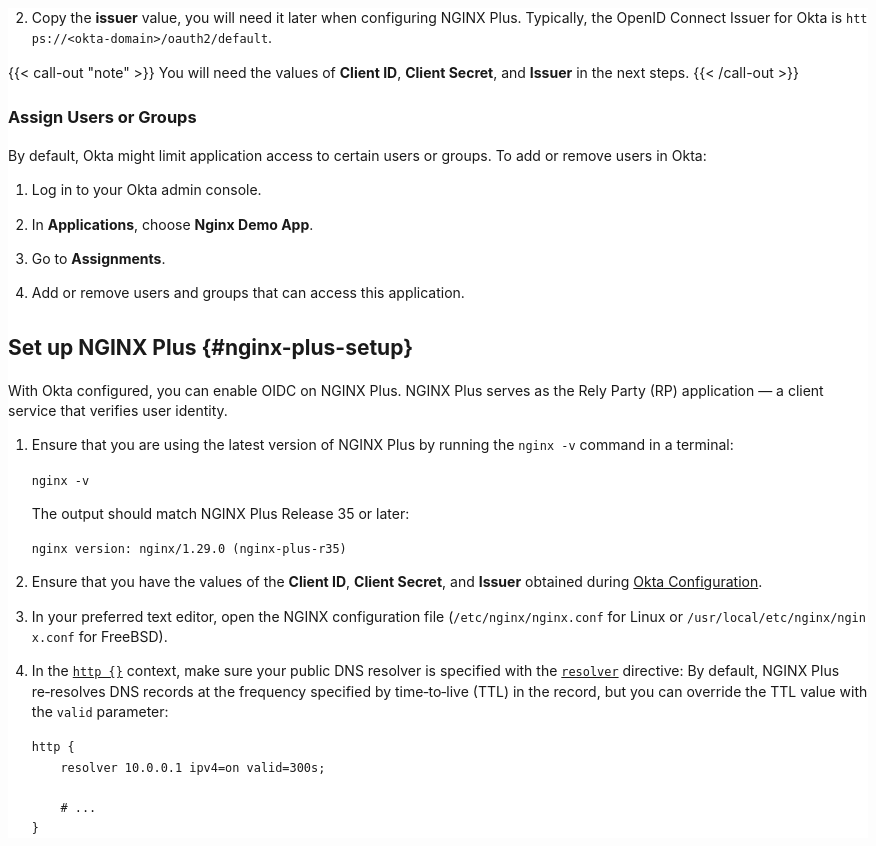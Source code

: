 2. Copy the **issuer** value, you will need it later when configuring NGINX Plus. Typically, the OpenID Connect Issuer for Okta is `https://<okta-domain>/oauth2/default`.

{{< call-out "note" >}} You will need the values of **Client ID**, **Client Secret**, and **Issuer** in the next steps. {{< /call-out >}}

### Assign Users or Groups

By default, Okta might limit application access to certain users or groups. To add or remove users in Okta:

1. Log in to your Okta admin console.

2. In **Applications**, choose **Nginx Demo App**.

3. Go to **Assignments**.

4. Add or remove users and groups that can access this application.


## Set up NGINX Plus {#nginx-plus-setup}

With Okta configured, you can enable OIDC on NGINX Plus. NGINX Plus serves as the Rely Party (RP) application &mdash; a client service that verifies user identity.

1.  Ensure that you are using the latest version of NGINX Plus by running the `nginx -v` command in a terminal:

    ```shell
    nginx -v
    ```
    The output should match NGINX Plus Release 35 or later:

    ```none
    nginx version: nginx/1.29.0 (nginx-plus-r35)
    ```

2.  Ensure that you have the values of the **Client ID**, **Client Secret**, and **Issuer** obtained during [Okta Configuration](#okta-setup).

3.  In your preferred text editor, open the NGINX configuration file (`/etc/nginx/nginx.conf` for Linux or `/usr/local/etc/nginx/nginx.conf` for FreeBSD).

4.  In the [`http {}`](https://nginx.org/en/docs/http/ngx_http_core_module.html#http) context, make sure your public DNS resolver is specified with the [`resolver`](https://nginx.org/en/docs/http/ngx_http_core_module.html#resolver) directive: By default, NGINX Plus re‑resolves DNS records at the frequency specified by time‑to‑live (TTL) in the record, but you can override the TTL value with the `valid` parameter:

    ```nginx
    http {
        resolver 10.0.0.1 ipv4=on valid=300s;

        # ...
    }
    ```
